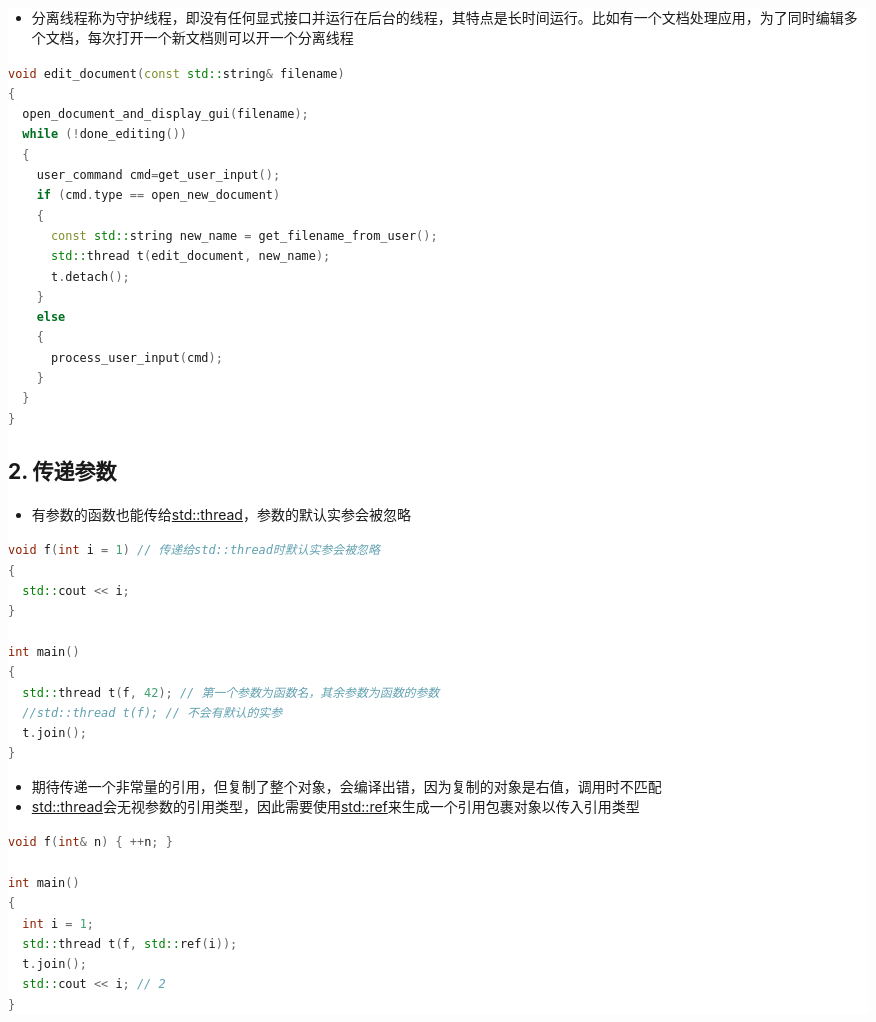 * 分离线程称为守护线程，即没有任何显式接口并运行在后台的线程，其特点是长时间运行。比如有一个文档处理应用，为了同时编辑多个文档，每次打开一个新文档则可以开一个分离线程

```cpp
void edit_document(const std::string& filename)
{
  open_document_and_display_gui(filename);
  while (!done_editing())
  {
    user_command cmd=get_user_input();
    if (cmd.type == open_new_document)
    {
      const std::string new_name = get_filename_from_user();
      std::thread t(edit_document, new_name);
      t.detach();
    }
    else
    {
      process_user_input(cmd);
    }
  }
}
```

## 2. 传递参数

* 有参数的函数也能传给[std::thread](https://en.cppreference.com/w/cpp/thread/thread)，参数的默认实参会被忽略

```cpp
void f(int i = 1) // 传递给std::thread时默认实参会被忽略
{
  std::cout << i;
}

int main()
{
  std::thread t(f, 42); // 第一个参数为函数名，其余参数为函数的参数
  //std::thread t(f); // 不会有默认的实参
  t.join();
}
```

* 期待传递一个非常量的引用，但复制了整个对象，会编译出错，因为复制的对象是右值，调用时不匹配
* [std::thread](https://en.cppreference.com/w/cpp/thread/thread)会无视参数的引用类型，因此需要使用[std::ref](https://en.cppreference.com/w/cpp/utility/functional/ref)来生成一个引用包裹对象以传入引用类型

```cpp
void f(int& n) { ++n; }

int main()
{
  int i = 1;
  std::thread t(f, std::ref(i));
  t.join();
  std::cout << i; // 2
}
```
